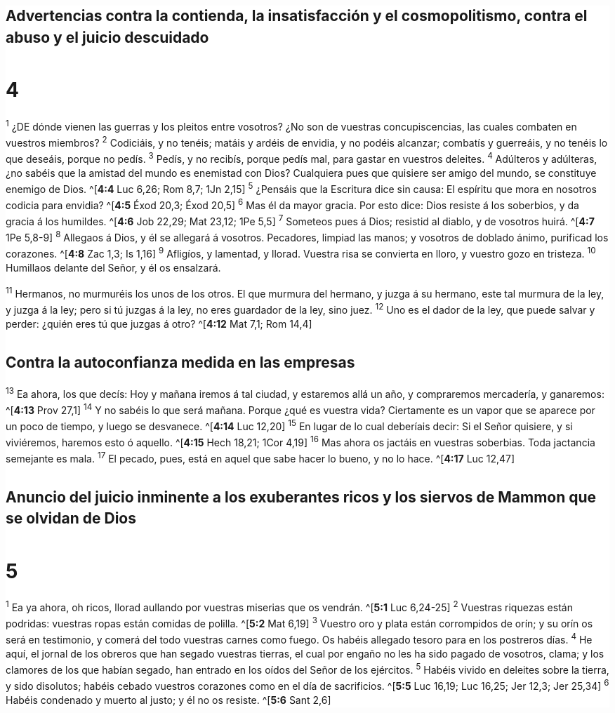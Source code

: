 
## Advertencias contra la contienda, la insatisfacción y el cosmopolitismo, contra el abuso y el juicio descuidado
# 4 
<sup>1</sup> ¿DE dónde vienen las guerras y los pleitos entre vosotros? ¿No son de vuestras concupiscencias, las cuales combaten en vuestros miembros? <sup>2</sup> Codiciáis, y no tenéis; matáis y ardéis de envidia, y no podéis alcanzar; combatís y guerreáis, y no tenéis lo que deseáis, porque no pedís. <sup>3</sup> Pedís, y no recibís, porque pedís mal, para gastar en vuestros deleites. <sup>4</sup> Adúlteros y adúlteras, ¿no sabéis que la amistad del mundo es enemistad con Dios? Cualquiera pues que quisiere ser amigo del mundo, se constituye enemigo de Dios. ^[**4:4** Luc 6,26; Rom 8,7; 1Jn 2,15] <sup>5</sup> ¿Pensáis que la Escritura dice sin causa: El espíritu que mora en nosotros codicia para envidia? ^[**4:5** Éxod 20,3; Éxod 20,5] <sup>6</sup> Mas él da mayor gracia. Por esto dice: Dios resiste á los soberbios, y da gracia á los humildes. ^[**4:6** Job 22,29; Mat 23,12; 1Pe 5,5] <sup>7</sup> Someteos pues á Dios; resistid al diablo, y de vosotros huirá. ^[**4:7** 1Pe 5,8-9] <sup>8</sup> Allegaos á Dios, y él se allegará á vosotros. Pecadores, limpiad las manos; y vosotros de doblado ánimo, purificad los corazones. ^[**4:8** Zac 1,3; Is 1,16] <sup>9</sup> Afligíos, y lamentad, y llorad. Vuestra risa se convierta en lloro, y vuestro gozo en tristeza. <sup>10</sup> Humillaos delante del Señor, y él os ensalzará. 
    

<sup>11</sup> Hermanos, no murmuréis los unos de los otros. El que murmura del hermano, y juzga á su hermano, este tal murmura de la ley, y juzga á la ley; pero si tú juzgas á la ley, no eres guardador de la ley, sino juez. <sup>12</sup> Uno es el dador de la ley, que puede salvar y perder: ¿quién eres tú que juzgas á otro? ^[**4:12** Mat 7,1; Rom 14,4] 


## Contra la autoconfianza medida en las empresas
<sup>13</sup> Ea ahora, los que decís: Hoy y mañana iremos á tal ciudad, y estaremos allá un año, y compraremos mercadería, y ganaremos: ^[**4:13** Prov 27,1] <sup>14</sup> Y no sabéis lo que será mañana. Porque ¿qué es vuestra vida? Ciertamente es un vapor que se aparece por un poco de tiempo, y luego se desvanece. ^[**4:14** Luc 12,20] <sup>15</sup> En lugar de lo cual deberíais decir: Si el Señor quisiere, y si viviéremos, haremos esto ó aquello. ^[**4:15** Hech 18,21; 1Cor 4,19] <sup>16</sup> Mas ahora os jactáis en vuestras soberbias. Toda jactancia semejante es mala. <sup>17</sup> El pecado, pues, está en aquel que sabe hacer lo bueno, y no lo hace. ^[**4:17** Luc 12,47] 
    

## Anuncio del juicio inminente a los exuberantes ricos y los siervos de Mammon que se olvidan de Dios
# 5 
<sup>1</sup> Ea ya ahora, oh ricos, llorad aullando por vuestras miserias que os vendrán. ^[**5:1** Luc 6,24-25] <sup>2</sup> Vuestras riquezas están podridas: vuestras ropas están comidas de polilla. ^[**5:2** Mat 6,19] <sup>3</sup> Vuestro oro y plata están corrompidos de orín; y su orín os será en testimonio, y comerá del todo vuestras carnes como fuego. Os habéis allegado tesoro para en los postreros días. <sup>4</sup> He aquí, el jornal de los obreros que han segado vuestras tierras, el cual por engaño no les ha sido pagado de vosotros, clama; y los clamores de los que habían segado, han entrado en los oídos del Señor de los ejércitos. <sup>5</sup> Habéis vivido en deleites sobre la tierra, y sido disolutos; habéis cebado vuestros corazones como en el día de sacrificios. ^[**5:5** Luc 16,19; Luc 16,25; Jer 12,3; Jer 25,34] <sup>6</sup> Habéis condenado y muerto al justo; y él no os resiste. ^[**5:6** Sant 2,6] 
   